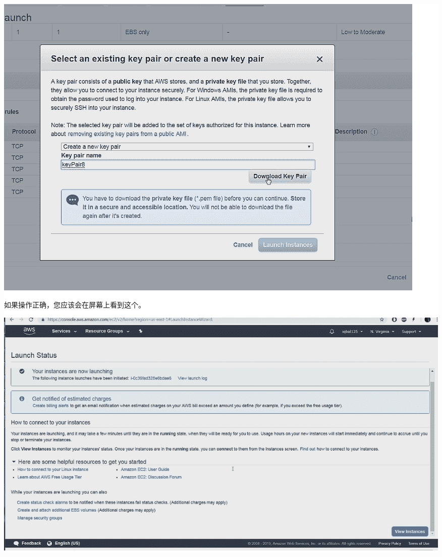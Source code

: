 ![image-28](img/fcab9f3ce0124e249855cc1185e3d9d2.png)

如果操作正确，您应该会在屏幕上看到这个。

![image-29](img/0b52a3ceff179f683bc27b351b9143b0.png)
